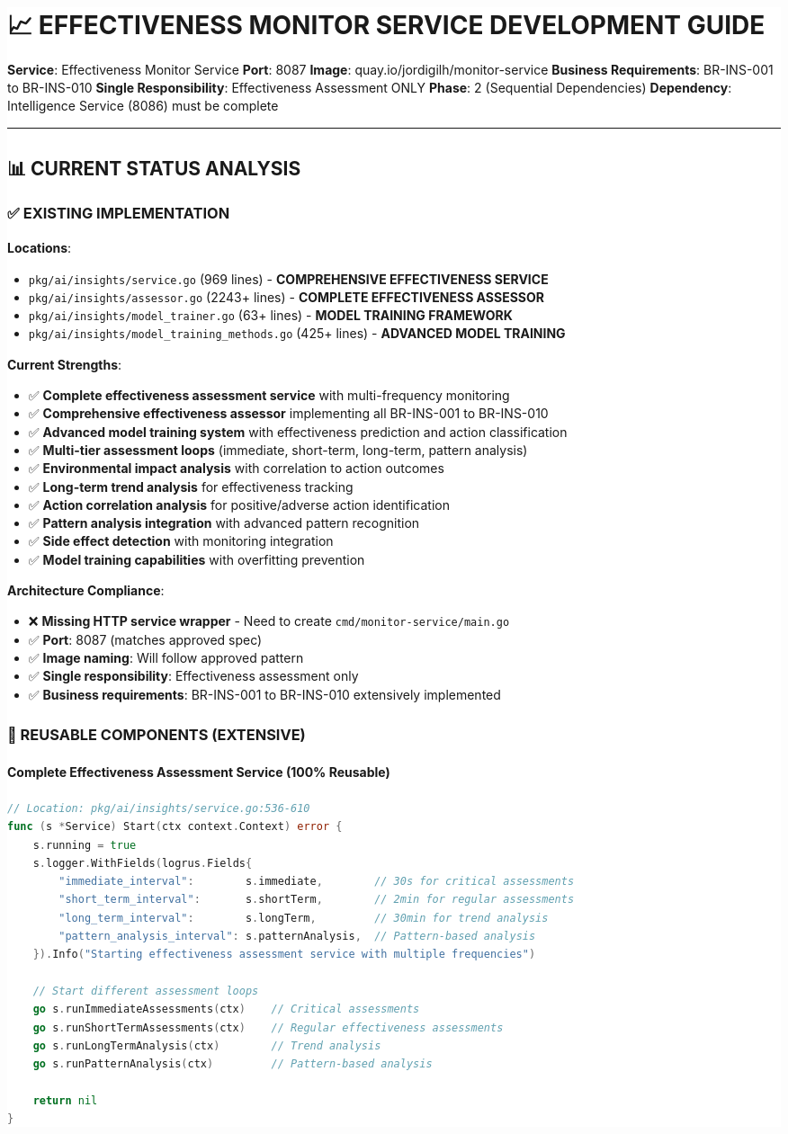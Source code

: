 # 📈 **EFFECTIVENESS MONITOR SERVICE DEVELOPMENT GUIDE**

**Service**: Effectiveness Monitor Service
**Port**: 8087
**Image**: quay.io/jordigilh/monitor-service
**Business Requirements**: BR-INS-001 to BR-INS-010
**Single Responsibility**: Effectiveness Assessment ONLY
**Phase**: 2 (Sequential Dependencies)
**Dependency**: Intelligence Service (8086) must be complete

---

## 📊 **CURRENT STATUS ANALYSIS**

### **✅ EXISTING IMPLEMENTATION**
**Locations**:
- `pkg/ai/insights/service.go` (969 lines) - **COMPREHENSIVE EFFECTIVENESS SERVICE**
- `pkg/ai/insights/assessor.go` (2243+ lines) - **COMPLETE EFFECTIVENESS ASSESSOR**
- `pkg/ai/insights/model_trainer.go` (63+ lines) - **MODEL TRAINING FRAMEWORK**
- `pkg/ai/insights/model_training_methods.go` (425+ lines) - **ADVANCED MODEL TRAINING**

**Current Strengths**:
- ✅ **Complete effectiveness assessment service** with multi-frequency monitoring
- ✅ **Comprehensive effectiveness assessor** implementing all BR-INS-001 to BR-INS-010
- ✅ **Advanced model training system** with effectiveness prediction and action classification
- ✅ **Multi-tier assessment loops** (immediate, short-term, long-term, pattern analysis)
- ✅ **Environmental impact analysis** with correlation to action outcomes
- ✅ **Long-term trend analysis** for effectiveness tracking
- ✅ **Action correlation analysis** for positive/adverse action identification
- ✅ **Pattern analysis integration** with advanced pattern recognition
- ✅ **Side effect detection** with monitoring integration
- ✅ **Model training capabilities** with overfitting prevention

**Architecture Compliance**:
- ❌ **Missing HTTP service wrapper** - Need to create `cmd/monitor-service/main.go`
- ✅ **Port**: 8087 (matches approved spec)
- ✅ **Image naming**: Will follow approved pattern
- ✅ **Single responsibility**: Effectiveness assessment only
- ✅ **Business requirements**: BR-INS-001 to BR-INS-010 extensively implemented

### **🔧 REUSABLE COMPONENTS (EXTENSIVE)**

#### **Complete Effectiveness Assessment Service** (100% Reusable)
```go
// Location: pkg/ai/insights/service.go:536-610
func (s *Service) Start(ctx context.Context) error {
    s.running = true
    s.logger.WithFields(logrus.Fields{
        "immediate_interval":        s.immediate,        // 30s for critical assessments
        "short_term_interval":       s.shortTerm,        // 2min for regular assessments
        "long_term_interval":        s.longTerm,         // 30min for trend analysis
        "pattern_analysis_interval": s.patternAnalysis,  // Pattern-based analysis
    }).Info("Starting effectiveness assessment service with multiple frequencies")

    // Start different assessment loops
    go s.runImmediateAssessments(ctx)    // Critical assessments
    go s.runShortTermAssessments(ctx)    // Regular effectiveness assessments
    go s.runLongTermAnalysis(ctx)        // Trend analysis
    go s.runPatternAnalysis(ctx)         // Pattern-based analysis

    return nil
}
```